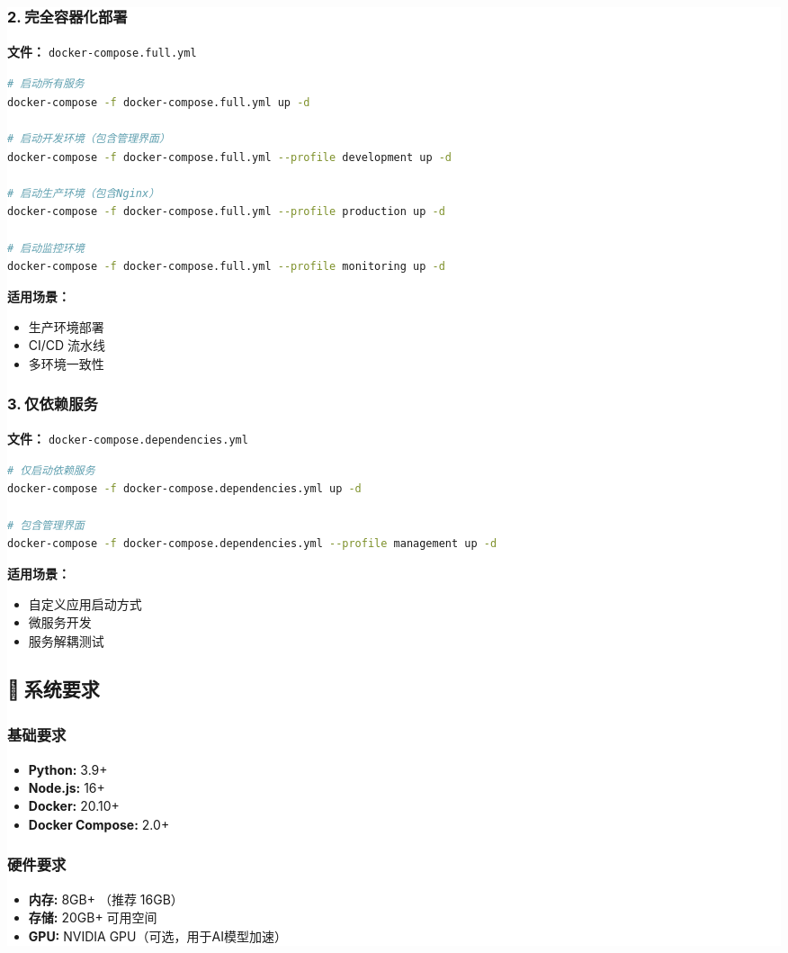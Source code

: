 ### 2. 完全容器化部署

**文件：** `docker-compose.full.yml`

```bash
# 启动所有服务
docker-compose -f docker-compose.full.yml up -d

# 启动开发环境（包含管理界面）
docker-compose -f docker-compose.full.yml --profile development up -d

# 启动生产环境（包含Nginx）
docker-compose -f docker-compose.full.yml --profile production up -d

# 启动监控环境
docker-compose -f docker-compose.full.yml --profile monitoring up -d
```

**适用场景：**
- 生产环境部署
- CI/CD 流水线
- 多环境一致性

### 3. 仅依赖服务

**文件：** `docker-compose.dependencies.yml`

```bash
# 仅启动依赖服务
docker-compose -f docker-compose.dependencies.yml up -d

# 包含管理界面
docker-compose -f docker-compose.dependencies.yml --profile management up -d
```

**适用场景：**
- 自定义应用启动方式
- 微服务开发
- 服务解耦测试

## 🔧 系统要求

### 基础要求
- **Python:** 3.9+
- **Node.js:** 16+
- **Docker:** 20.10+
- **Docker Compose:** 2.0+

### 硬件要求
- **内存:** 8GB+ （推荐 16GB）
- **存储:** 20GB+ 可用空间
- **GPU:** NVIDIA GPU（可选，用于AI模型加速）
